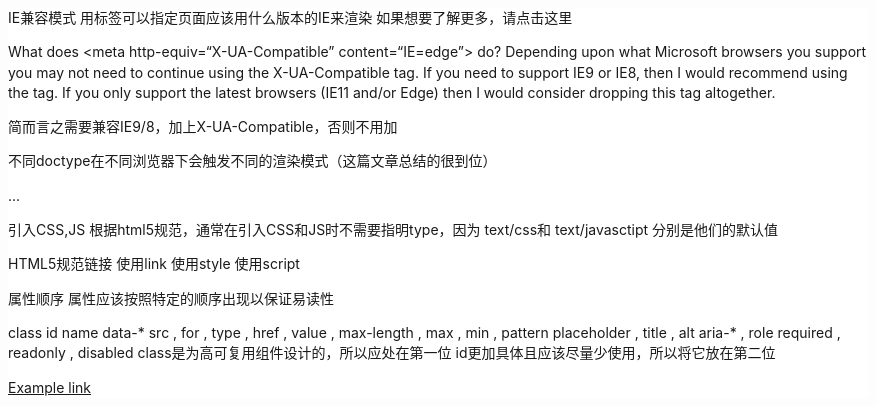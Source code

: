 IE兼容模式
用标签可以指定页面应该用什么版本的IE来渲染
如果想要了解更多，请点击这里

What does <meta http-equiv=“X-UA-Compatible” content=“IE=edge”> do?
Depending upon what Microsoft browsers you support you may not need to continue using the X-UA-Compatible tag. If you need to support IE9 or IE8, then I would recommend using the tag. If you only support the latest browsers (IE11 and/or Edge) then I would consider dropping this tag altogether.

简而言之需要兼容IE9/8，加上X-UA-Compatible，否则不用加

不同doctype在不同浏览器下会触发不同的渲染模式（这篇文章总结的很到位）
<!DOCTYPE html>
<html>
    <head>
        <meta http-equiv="X-UA-Compatible" content="IE=Edge">
    </head>
    ...
</html>

引入CSS,JS
根据html5规范，通常在引入CSS和JS时不需要指明type，因为 text/css和 text/javasctipt 分别是他们的默认值

HTML5规范链接
使用link
使用style
使用script

<link rel="stylesheet" href="code_guide.css">


<style>
    ...
</style>


<script src="code_guide.js"></script>


<script>
    ...
</script>

属性顺序
属性应该按照特定的顺序出现以保证易读性

class
id
name
data-*
src , for , type , href , value , max-length , max , min , pattern
placeholder , title , alt
aria-* , role
required , readonly , disabled
class是为高可复用组件设计的，所以应处在第一位
id更加具体且应该尽量少使用，所以将它放在第二位

<a class="..." id="..." data-modal="toggle" href="#">Example link</a>
